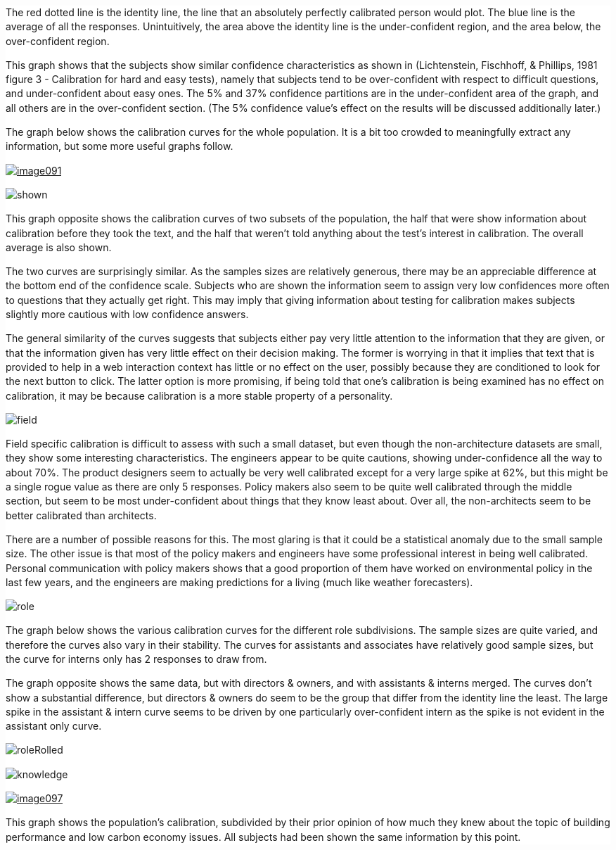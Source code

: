 <p>The red dotted line is the identity line, the line that an absolutely perfectly calibrated person would plot. The blue line is the average of all the responses. Unintuitively, the area above the identity line is the under-confident region, and the area below, the over-confident region.</p>
<p>This graph shows that the subjects show similar confidence characteristics as shown in (Lichtenstein, Fischhoff, &amp; Phillips, 1981 figure 3 - Calibration for hard and easy tests), namely that subjects tend to be over-confident with respect to difficult questions, and under-confident about easy ones. The 5% and 37% confidence partitions are in the under-confident area of the graph, and all others are in the over-confident section. (The 5% confidence value’s effect on the results will be discussed additionally later.)</p>
<p>The graph below shows the calibration curves for the whole population. It is a bit too crowded to meaningfully extract any information, but some more useful graphs follow.</p>
<p><a href="/wordpress/wp-content/uploads/2015/10/image091.png" rel="attachment wp-att-2148"><img class="alignnone size-full wp-image-2148" src="{{ site.baseurl }}/assets/image091.png" alt="image091" /></a></p>
<p><img class="alignnone size-medium wp-image-2264" src="{{ site.baseurl }}/assets/shown.png" alt="shown" /></p>
<p>This graph opposite shows the calibration curves of two subsets of the population, the half that were show information about calibration before they took the text, and the half that weren’t told anything about the test’s interest in calibration. The overall average is also shown.</p>
<p>The two curves are surprisingly similar. As the samples sizes are relatively generous, there may be an appreciable difference at the bottom end of the confidence scale. Subjects who are shown the information seem to assign very low confidences more often to questions that they actually get right. This may imply that giving information about testing for calibration makes subjects slightly more cautious with low confidence answers.</p>
<p>The general similarity of the curves suggests that subjects either pay very little attention to the information that they are given, or that the information given has very little effect on their decision making. The former is worrying in that it implies that text that is provided to help in a web interaction context has little or no effect on the user, possibly because they are conditioned to look for the next button to click. The latter option is more promising, if being told that one’s calibration is being examined has no effect on calibration, it may be because calibration is a more stable property of a personality.</p>
<p><img class="alignnone size-medium wp-image-2257" src="{{ site.baseurl }}/assets/field.png" alt="field" /></p>
<p>Field specific calibration is difficult to assess with such a small dataset, but even though the non-architecture datasets are small, they show some interesting characteristics. The engineers appear to be quite cautions, showing under-confidence all the way to about 70%. The product designers seem to actually be very well calibrated except for a very large spike at 62%, but this might be a single rogue value as there are only 5 responses. Policy makers also seem to be quite well calibrated through the middle section, but seem to be most under-confident about things that they know least about. Over all, the non-architects seem to be better calibrated than architects.</p>
<p>There are a number of possible reasons for this. The most glaring is that it could be a statistical anomaly due to the small sample size. The other issue is that most of the policy makers and engineers have some professional interest in being well calibrated. Personal communication with policy makers shows that a good proportion of them have worked on environmental policy in the last few years, and the engineers are making predictions for a living (much like weather forecasters).</p>
<p><img class="alignnone size-medium wp-image-2262" src="{{ site.baseurl }}/assets/role.png" alt="role" /></p>
<p>The graph below shows the various calibration curves for the different role subdivisions. The sample sizes are quite varied, and therefore the curves also vary in their stability. The curves for assistants and associates have relatively good sample sizes, but the curve for interns only has 2 responses to draw from.</p>
<p>The graph opposite shows the same data, but with directors &amp; owners, and with assistants &amp; interns merged. The curves don’t show a substantial difference, but directors &amp; owners do seem to be the group that differ from the identity line the least. The large spike in the assistant &amp; intern curve seems to be driven by one particularly over-confident intern as the spike is not evident in the assistant only curve.</p>
<p><img class="alignnone size-medium wp-image-2263" src="{{ site.baseurl }}/assets/roleRolled.png" alt="roleRolled" /></p>
<p><img class="alignnone size-medium wp-image-2260" src="{{ site.baseurl }}/assets/knowledge.png" alt="knowledge" /></p>
<p><a href="/wordpress/wp-content/uploads/2015/10/image097.png" rel="attachment wp-att-2154"><img class="alignnone size-full wp-image-2154" src="{{ site.baseurl }}/assets/image097.png" alt="image097" /></a></p>
<p>This graph shows the population’s calibration, subdivided by their prior opinion of how much they knew about the topic of building performance and low carbon economy issues. All subjects had been shown the same information by this point.</p>